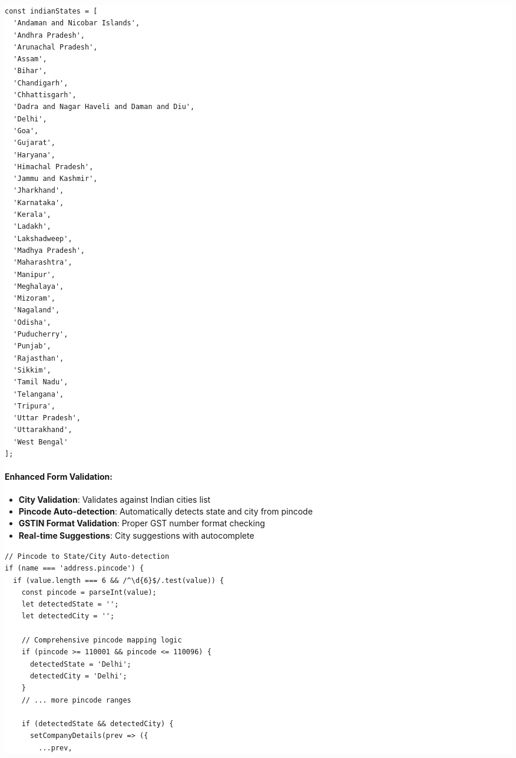 ```tsx
const indianStates = [
  'Andaman and Nicobar Islands',
  'Andhra Pradesh',
  'Arunachal Pradesh',
  'Assam',
  'Bihar',
  'Chandigarh',
  'Chhattisgarh',
  'Dadra and Nagar Haveli and Daman and Diu',
  'Delhi',
  'Goa',
  'Gujarat',
  'Haryana',
  'Himachal Pradesh',
  'Jammu and Kashmir',
  'Jharkhand',
  'Karnataka',
  'Kerala',
  'Ladakh',
  'Lakshadweep',
  'Madhya Pradesh',
  'Maharashtra',
  'Manipur',
  'Meghalaya',
  'Mizoram',
  'Nagaland',
  'Odisha',
  'Puducherry',
  'Punjab',
  'Rajasthan',
  'Sikkim',
  'Tamil Nadu',
  'Telangana',
  'Tripura',
  'Uttar Pradesh',
  'Uttarakhand',
  'West Bengal'
];
```

#### **Enhanced Form Validation:**
- **City Validation**: Validates against Indian cities list
- **Pincode Auto-detection**: Automatically detects state and city from pincode
- **GSTIN Format Validation**: Proper GST number format checking
- **Real-time Suggestions**: City suggestions with autocomplete

```tsx
// Pincode to State/City Auto-detection
if (name === 'address.pincode') {
  if (value.length === 6 && /^\d{6}$/.test(value)) {
    const pincode = parseInt(value);
    let detectedState = '';
    let detectedCity = '';
    
    // Comprehensive pincode mapping logic
    if (pincode >= 110001 && pincode <= 110096) {
      detectedState = 'Delhi';
      detectedCity = 'Delhi';
    }
    // ... more pincode ranges
    
    if (detectedState && detectedCity) {
      setCompanyDetails(prev => ({
        ...prev,
```